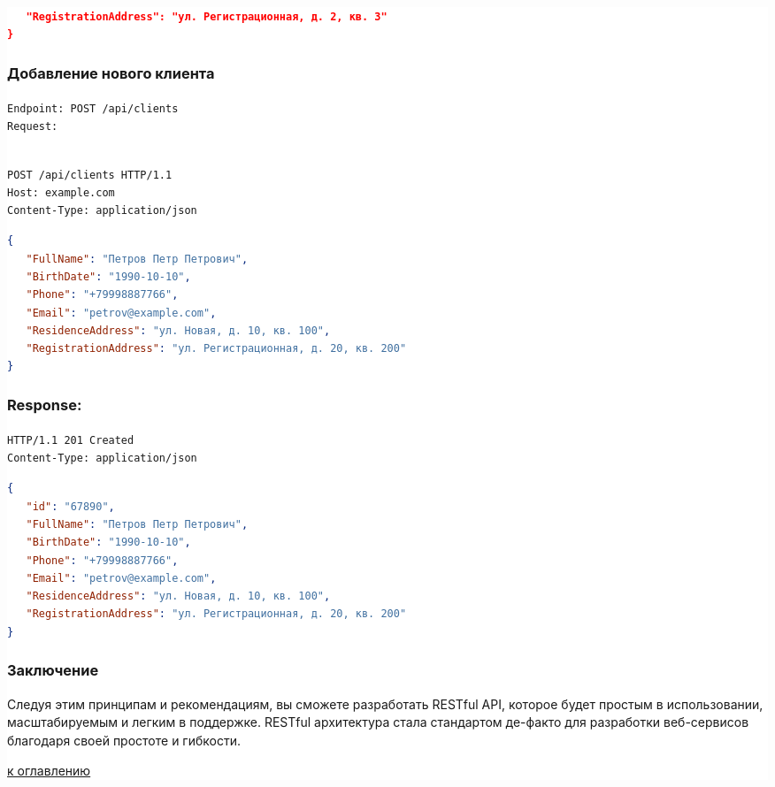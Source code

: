 ```json
   "RegistrationAddress": "ул. Регистрационная, д. 2, кв. 3"
}
```

### Добавление нового клиента

```
Endpoint: POST /api/clients
Request:
```

```http

POST /api/clients HTTP/1.1
Host: example.com
Content-Type: application/json
```

```json
{
   "FullName": "Петров Петр Петрович",
   "BirthDate": "1990-10-10",
   "Phone": "+79998887766",
   "Email": "petrov@example.com",
   "ResidenceAddress": "ул. Новая, д. 10, кв. 100",
   "RegistrationAddress": "ул. Регистрационная, д. 20, кв. 200"
}
```


### Response:


```http
HTTP/1.1 201 Created
Content-Type: application/json

```


```json
{
   "id": "67890",
   "FullName": "Петров Петр Петрович",
   "BirthDate": "1990-10-10",
   "Phone": "+79998887766",
   "Email": "petrov@example.com",
   "ResidenceAddress": "ул. Новая, д. 10, кв. 100",
   "RegistrationAddress": "ул. Регистрационная, д. 20, кв. 200"
}
````



### Заключение

Следуя этим принципам и рекомендациям, вы сможете разработать RESTful API, которое будет простым в использовании, масштабируемым и легким в поддержке. RESTful архитектура стала стандартом де-факто для разработки веб-сервисов благодаря своей простоте и гибкости.

[к оглавлению](#SOAP-REST)